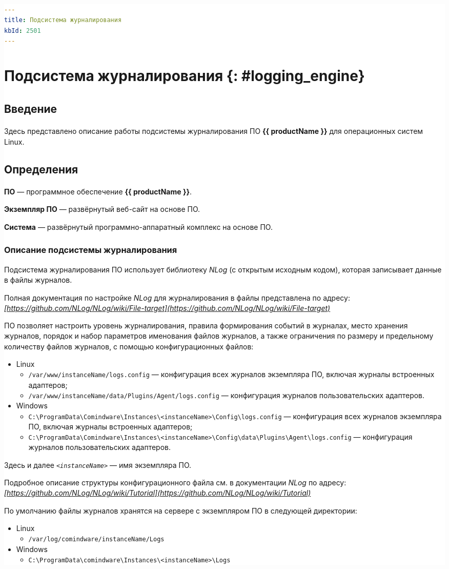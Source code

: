 ```yaml
---
title: Подсистема журналирования
kbId: 2501
---
```


# Подсистема журналирования {: #logging_engine}

## Введение

Здесь представлено описание работы подсистемы журналирования ПО **{{ productName }}** для операционных систем Linux.

## Определения

**ПО** — программное обеспечение **{{ productName }}**.

**Экземпляр ПО** — развёрнутый веб-сайт на основе ПО.

**Система** — развёрнутый программно-аппаратный комплекс на основе ПО.

### Описание подсистемы журналирования

Подсистема журналирования ПО использует библиотеку _NLog_ (с открытым исходным кодом), которая записывает данные в файлы журналов.

Полная документация по настройке _NLog_ для журналирования в файлы представлена по адресу: _[https://github.com/NLog/NLog/wiki/File-target](https://github.com/NLog/NLog/wiki/File-target)_

ПО позволяет настроить уровень журналирования, правила формирования событий в журналах, место хранения журналов, порядок и набор параметров именования файлов журналов, а также ограничения по размеру и предельному количеству файлов журналов, с помощью конфигурационных файлов:

- Linux
    - `/var/www/instanceName/logs.config` — конфигурация всех журналов экземпляра ПО, включая журналы встроенных адаптеров;
    - `/var/www/instanceName/data/Plugins/Agent/logs.config` — конфигурация журналов пользовательских адаптеров.
- Windows
    - `C:\ProgramData\Comindware\Instances\<instanceName>\Config\logs.config` — конфигурация всех журналов экземпляра ПО, включая журналы встроенных адаптеров;
    - `C:\ProgramData\Comindware\Instances\<instanceName>\Config\data\Plugins\Agent\logs.config` — конфигурация журналов пользовательских адаптеров.

Здесь и далее _`<instanceName>`_ — имя экземпляра ПО.

Подробное описание структуры конфигурационного файла см. в документации _NLog_ по адресу: _[https://github.com/NLog/NLog/wiki/Tutorial](https://github.com/NLog/NLog/wiki/Tutorial)_

По умолчанию файлы журналов хранятся на сервере с экземпляром ПО в следующей директории:

- Linux
    - `/var/log/comindware/instanceName/Logs`
- Windows
    - `C:\ProgramData\comindware\Instances\<instanceName>\Logs`
